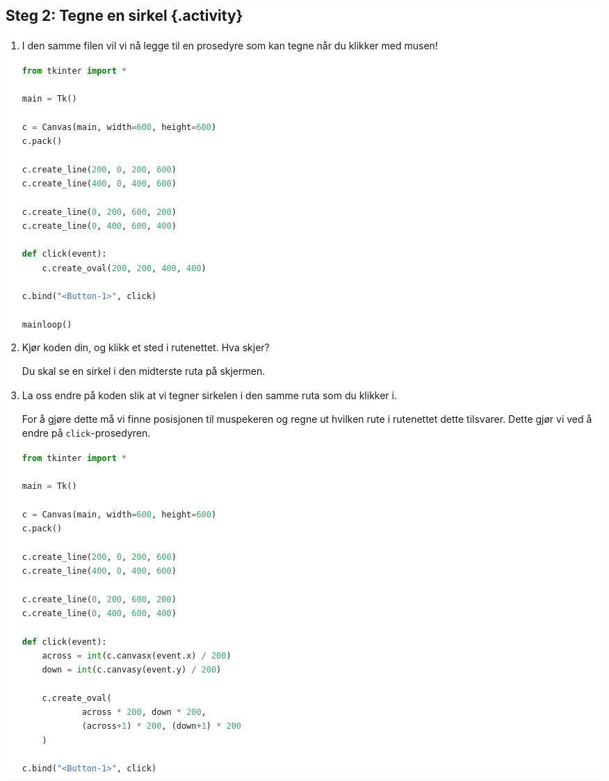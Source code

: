 ## Steg 2: Tegne en sirkel {.activity}

1. I den samme filen vil vi nå legge til en prosedyre som kan tegne når du klikker med musen!

    ```python
    from tkinter import *

    main = Tk()

    c = Canvas(main, width=600, height=600)
    c.pack()

    c.create_line(200, 0, 200, 600)
    c.create_line(400, 0, 400, 600)

    c.create_line(0, 200, 600, 200)
    c.create_line(0, 400, 600, 400)

    def click(event):
        c.create_oval(200, 200, 400, 400)

    c.bind("<Button-1>", click)

    mainloop()
    ```

2. Kjør koden din, og klikk et sted i rutenettet. Hva skjer?

    Du skal se en sirkel i den midterste ruta på skjermen.

3. La oss endre på koden slik at vi tegner sirkelen i den samme ruta som du klikker i.

    For å gjøre dette må vi finne posisjonen til muspekeren og regne ut hvilken rute i rutenettet dette tilsvarer. Dette gjør vi ved å endre på `click`-prosedyren.

    ```python
    from tkinter import *

    main = Tk()

    c = Canvas(main, width=600, height=600)
    c.pack()

    c.create_line(200, 0, 200, 600)
    c.create_line(400, 0, 400, 600)

    c.create_line(0, 200, 600, 200)
    c.create_line(0, 400, 600, 400)

    def click(event):
        across = int(c.canvasx(event.x) / 200)
        down = int(c.canvasy(event.y) / 200)

        c.create_oval(
                across * 200, down * 200,
                (across+1) * 200, (down+1) * 200
        )

    c.bind("<Button-1>", click)
